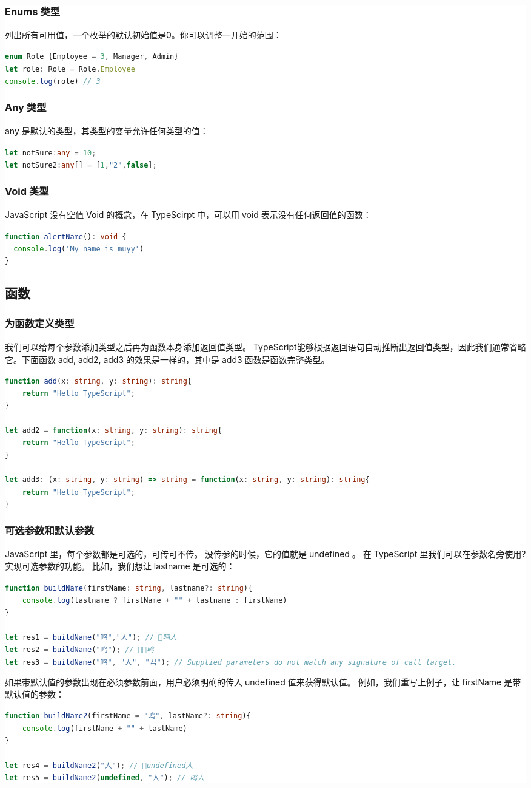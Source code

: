 ### Enums 类型
列出所有可用值，一个枚举的默认初始值是0。你可以调整一开始的范围：
```ts
enum Role {Employee = 3, Manager, Admin}
let role: Role = Role.Employee
console.log(role) // 3
```

### Any 类型
any 是默认的类型，其类型的变量允许任何类型的值：
```ts
let notSure:any = 10;
let notSure2:any[] = [1,"2",false];
```

### Void 类型
JavaScript 没有空值 Void 的概念，在 TypeScirpt 中，可以用 void 表示没有任何返回值的函数：
```ts
function alertName(): void {
  console.log('My name is muyy')
}
```

## 函数
### 为函数定义类型
我们可以给每个参数添加类型之后再为函数本身添加返回值类型。 TypeScript能够根据返回语句自动推断出返回值类型，因此我们通常省略它。下面函数 add, add2, add3 的效果是一样的，其中是 add3 函数是函数完整类型。
```ts
function add(x: string, y: string): string{
    return "Hello TypeScript";
}

let add2 = function(x: string, y: string): string{
    return "Hello TypeScript";
}

let add3: (x: string, y: string) => string = function(x: string, y: string): string{
    return "Hello TypeScript";
}
```

### 可选参数和默认参数

JavaScript 里，每个参数都是可选的，可传可不传。 没传参的时候，它的值就是 undefined 。 在 TypeScript 里我们可以在参数名旁使用?实现可选参数的功能。 比如，我们想让 lastname 是可选的：
```ts
function buildName(firstName: string, lastname?: string){
    console.log(lastname ? firstName + "" + lastname : firstName)
}

let res1 = buildName("鸣","人"); // 鸣人
let res2 = buildName("鸣"); // 鸣
let res3 = buildName("鸣", "人", "君"); // Supplied parameters do not match any signature of call target.
```
如果带默认值的参数出现在必须参数前面，用户必须明确的传入 undefined 值来获得默认值。 例如，我们重写上例子，让 firstName 是带默认值的参数：
```ts
function buildName2(firstName = "鸣", lastName?: string){
    console.log(firstName + "" + lastName)
}

let res4 = buildName2("人"); // undefined人
let res5 = buildName2(undefined, "人"); // 鸣人
```